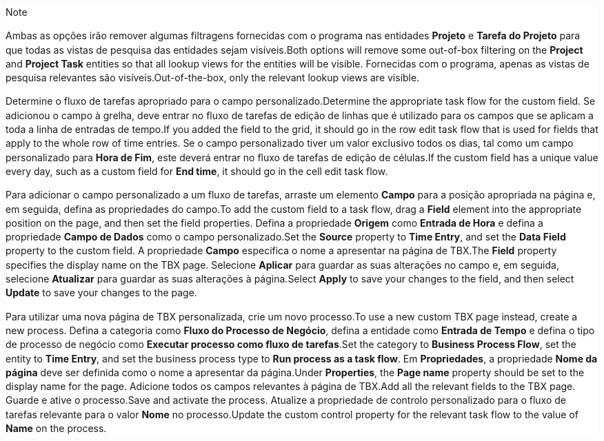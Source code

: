 
> [!NOTE] 
> <span data-ttu-id="d2108-191">Ambas as opções irão remover algumas filtragens fornecidas com o programa nas entidades **Projeto** e **Tarefa do Projeto** para que todas as vistas de pesquisa das entidades sejam visíveis.</span><span class="sxs-lookup"><span data-stu-id="d2108-191">Both options will remove some out-of-box filtering on the **Project** and **Project Task** entities so that all lookup views for the entities will be visible.</span></span> <span data-ttu-id="d2108-192">Fornecidas com o programa, apenas as vistas de pesquisa relevantes são visíveis.</span><span class="sxs-lookup"><span data-stu-id="d2108-192">Out-of-the-box, only the relevant lookup views are visible.</span></span>

<span data-ttu-id="d2108-193">Determine o fluxo de tarefas apropriado para o campo personalizado.</span><span class="sxs-lookup"><span data-stu-id="d2108-193">Determine the appropriate task flow for the custom field.</span></span> <span data-ttu-id="d2108-194">Se adicionou o campo à grelha, deve entrar no fluxo de tarefas de edição de linhas que é utilizado para os campos que se aplicam a toda a linha de entradas de tempo.</span><span class="sxs-lookup"><span data-stu-id="d2108-194">If you added the field to the grid, it should go in the row edit task flow that is used for fields that apply to the whole row of time entries.</span></span> <span data-ttu-id="d2108-195">Se o campo personalizado tiver um valor exclusivo todos os dias, tal como um campo personalizado para **Hora de Fim**, este deverá entrar no fluxo de tarefas de edição de células.</span><span class="sxs-lookup"><span data-stu-id="d2108-195">If the custom field has a unique value every day, such as a custom field for **End time**, it should go in the cell edit task flow.</span></span>

<span data-ttu-id="d2108-196">Para adicionar o campo personalizado a um fluxo de tarefas, arraste um elemento **Campo** para a posição apropriada na página e, em seguida, defina as propriedades do campo.</span><span class="sxs-lookup"><span data-stu-id="d2108-196">To add the custom field to a task flow, drag a **Field** element into the appropriate position on the page, and then set the field properties.</span></span> <span data-ttu-id="d2108-197">Defina a propriedade **Origem** como **Entrada de Hora** e defina a propriedade **Campo de Dados** como o campo personalizado.</span><span class="sxs-lookup"><span data-stu-id="d2108-197">Set the **Source** property to **Time Entry**, and set the **Data Field** property to the custom field.</span></span> <span data-ttu-id="d2108-198">A propriedade **Campo** especifica o nome a apresentar na página de TBX.</span><span class="sxs-lookup"><span data-stu-id="d2108-198">The **Field** property specifies the display name on the TBX page.</span></span> <span data-ttu-id="d2108-199">Selecione **Aplicar** para guardar as suas alterações no campo e, em seguida, selecione **Atualizar** para guardar as suas alterações à página.</span><span class="sxs-lookup"><span data-stu-id="d2108-199">Select **Apply** to save your changes to the field, and then select **Update** to save your changes to the page.</span></span>

<span data-ttu-id="d2108-200">Para utilizar uma nova página de TBX personalizada, crie um novo processo.</span><span class="sxs-lookup"><span data-stu-id="d2108-200">To use a new custom TBX page instead, create a new process.</span></span> <span data-ttu-id="d2108-201">Defina a categoria como **Fluxo do Processo de Negócio**, defina a entidade como **Entrada de Tempo** e defina o tipo de processo de negócio como **Executar processo como fluxo de tarefas**.</span><span class="sxs-lookup"><span data-stu-id="d2108-201">Set the category to **Business Process Flow**, set the entity to **Time Entry**, and set the business process type to **Run process as a task flow**.</span></span> <span data-ttu-id="d2108-202">Em **Propriedades**, a propriedade **Nome da página** deve ser definida como o nome a apresentar da página.</span><span class="sxs-lookup"><span data-stu-id="d2108-202">Under **Properties**, the **Page name** property should be set to the display name for the page.</span></span> <span data-ttu-id="d2108-203">Adicione todos os campos relevantes à página de TBX.</span><span class="sxs-lookup"><span data-stu-id="d2108-203">Add all the relevant fields to the TBX page.</span></span> <span data-ttu-id="d2108-204">Guarde e ative o processo.</span><span class="sxs-lookup"><span data-stu-id="d2108-204">Save and activate the process.</span></span> <span data-ttu-id="d2108-205">Atualize a propriedade de controlo personalizado para o fluxo de tarefas relevante para o valor **Nome** no processo.</span><span class="sxs-lookup"><span data-stu-id="d2108-205">Update the custom control property for the relevant task flow to the value of **Name** on the process.</span></span>
